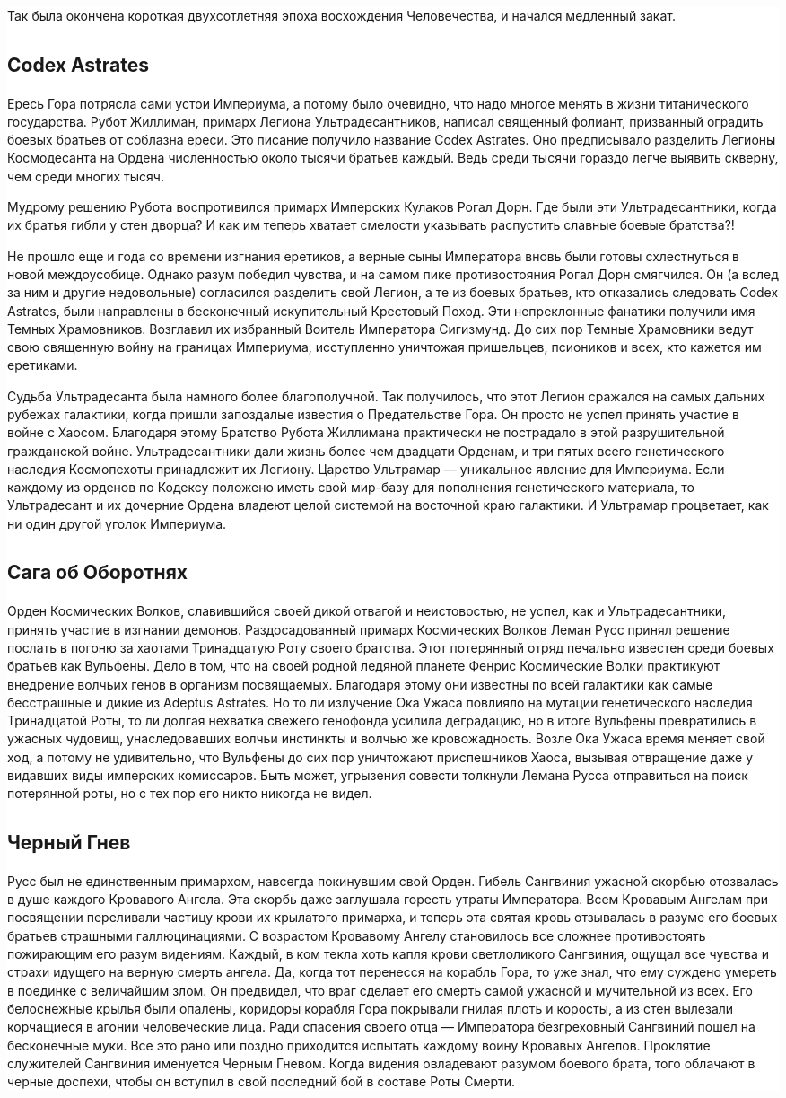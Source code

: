 Так была окончена короткая двухсотлетняя эпоха восхождения Человечества, и начался медленный закат.

## Codex Astrates

Ересь Гора потрясла сами устои Империума, а потому было очевидно, что надо многое менять в жизни титанического государства. Рубот Жиллиман, примарх Легиона Ультрадесантников, написал священный фолиант, призванный оградить боевых братьев от соблазна ереси. Это писание получило название Codex Astrates. Оно предписывало разделить Легионы Космодесанта на Ордена численностью около тысячи братьев каждый. Ведь среди тысячи гораздо легче выявить скверну, чем среди многих тысяч.

Мудрому решению Рубота воспротивился примарх Имперских Кулаков Рогал Дорн. Где были эти Ультрадесантники, когда их братья гибли у стен дворца? И как им теперь хватает смелости указывать распустить славные боевые братства?!

Не прошло еще и года со времени изгнания еретиков, а верные сыны Императора вновь были готовы схлестнуться в новой междоусобице. Однако разум победил чувства, и на самом пике противостояния Рогал Дорн смягчился. Он (а вслед за ним и другие недовольные) согласился разделить свой Легион, а те из боевых братьев, кто отказались следовать Codex Astrates, были направлены в бесконечный искупительный Крестовый Поход. Эти непреклонные фанатики получили имя Темных Храмовников. Возглавил их избранный Воитель Императора Сигизмунд. До сих пор Темные Храмовники ведут свою священную войну на границах Империума, исступленно уничтожая пришельцев, псиоников и всех, кто кажется им еретиками.

Судьба Ультрадесанта была намного более благополучной. Так получилось, что этот Легион сражался на самых дальних рубежах галактики, когда пришли запоздалые известия о Предательстве Гора. Он просто не успел принять участие в войне с Хаосом. Благодаря этому Братство Рубота Жиллимана практически не пострадало в этой разрушительной гражданской войне. Ультрадесантники дали жизнь более чем двадцати Орденам, и три пятых всего генетического наследия Космопехоты принадлежит их Легиону. Царство Ультрамар — уникальное явление для Империума. Если каждому из орденов по Кодексу положено иметь свой мир-базу для пополнения генетического материала, то Ультрадесант и их дочерние Ордена владеют целой системой на восточной краю галактики. И Ультрамар процветает, как ни один другой уголок Империума.

## Сага об Оборотнях

Орден Космических Волков, славившийся своей дикой отвагой и неистовостью, не успел, как и Ультрадесантники, принять участие в изгнании демонов. Раздосадованный примарх Космических Волков Леман Русс принял решение послать в погоню за хаотами Тринадцатую Роту своего братства. Этот потерянный отряд печально известен среди боевых братьев как Вульфены. Дело в том, что на своей родной ледяной планете Фенрис Космические Волки практикуют внедрение волчьих генов в организм посвящаемых. Благодаря этому они известны по всей галактики как самые бесстрашные и дикие из Adeptus Astrates. Но то ли излучение Ока Ужаса повлияло на мутации генетического наследия Тринадцатой Роты, то ли долгая нехватка свежего генофонда усилила деградацию, но в итоге Вульфены превратились в ужасных чудовищ, унаследовавших волчьи инстинкты и волчью же кровожадность. Возле Ока Ужаса время меняет свой ход, а потому не удивительно, что Вульфены до сих пор уничтожают приспешников Хаоса, вызывая отвращение даже у видавших виды имперских комиссаров. Быть может, угрызения совести толкнули Лемана Русса отправиться на поиск потерянной роты, но с тех пор его никто никогда не видел.

## Черный Гнев

Русс был не единственным примархом, навсегда покинувшим свой Орден. Гибель Сангвиния ужасной скорбью отозвалась в душе каждого Кровавого Ангела. Эта скорбь даже заглушала горесть утраты Императора. Всем Кровавым Ангелам при посвящении переливали частицу крови их крылатого примарха, и теперь эта святая кровь отзывалась в разуме его боевых братьев страшными галлюцинациями. С возрастом Кровавому Ангелу становилось все сложнее противостоять пожирающим его разум видениям. Каждый, в ком текла хоть капля крови светлоликого Сангвиния, ощущал все чувства и страхи идущего на верную смерть ангела. Да, когда тот перенесся на корабль Гора, то уже знал, что ему суждено умереть в поединке с величайшим злом. Он предвидел, что враг сделает его смерть самой ужасной и мучительной из всех. Его белоснежные крылья были опалены, коридоры корабля Гора покрывали гнилая плоть и коросты, а из стен вылезали корчащиеся в агонии человеческие лица. Ради спасения своего отца — Императора безгреховный Сангвиний пошел на бесконечные муки. Все это рано или поздно приходится испытать каждому воину Кровавых Ангелов. Проклятие служителей Сангвиния именуется Черным Гневом. Когда видения овладевают разумом боевого брата, того облачают в черные доспехи, чтобы он вступил в свой последний бой в составе Роты Смерти.
